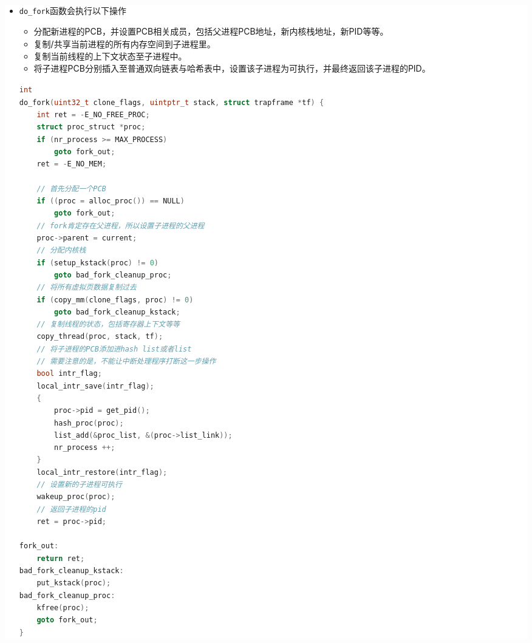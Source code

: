 - `do_fork`函数会执行以下操作

  - 分配新进程的PCB，并设置PCB相关成员，包括父进程PCB地址，新内核栈地址，新PID等等。
  - 复制/共享当前进程的所有内存空间到子进程里。
  - 复制当前线程的上下文状态至子进程中。
  - 将子进程PCB分别插入至普通双向链表与哈希表中，设置该子进程为可执行，并最终返回该子进程的PID。

  ```cpp
  int
  do_fork(uint32_t clone_flags, uintptr_t stack, struct trapframe *tf) {
      int ret = -E_NO_FREE_PROC;
      struct proc_struct *proc;
      if (nr_process >= MAX_PROCESS)
          goto fork_out;
      ret = -E_NO_MEM;

      // 首先分配一个PCB
      if ((proc = alloc_proc()) == NULL)
          goto fork_out;
      // fork肯定存在父进程，所以设置子进程的父进程
      proc->parent = current;
      // 分配内核栈
      if (setup_kstack(proc) != 0)
          goto bad_fork_cleanup_proc;
      // 将所有虚拟页数据复制过去
      if (copy_mm(clone_flags, proc) != 0)
          goto bad_fork_cleanup_kstack;
      // 复制线程的状态，包括寄存器上下文等等
      copy_thread(proc, stack, tf);
      // 将子进程的PCB添加进hash list或者list
      // 需要注意的是，不能让中断处理程序打断这一步操作
      bool intr_flag;
      local_intr_save(intr_flag);
      {
          proc->pid = get_pid();
          hash_proc(proc);
          list_add(&proc_list, &(proc->list_link));
          nr_process ++;
      }
      local_intr_restore(intr_flag);
      // 设置新的子进程可执行
      wakeup_proc(proc);
      // 返回子进程的pid
      ret = proc->pid;

  fork_out:
      return ret;
  bad_fork_cleanup_kstack:
      put_kstack(proc);
  bad_fork_cleanup_proc:
      kfree(proc);
      goto fork_out;
  }
  ```
